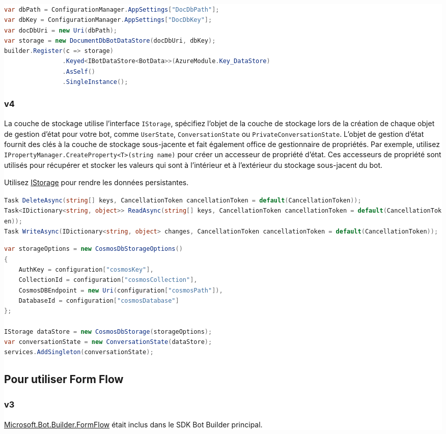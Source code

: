 ```csharp
var dbPath = ConfigurationManager.AppSettings["DocDbPath"];
var dbKey = ConfigurationManager.AppSettings["DocDbKey"];
var docDbUri = new Uri(dbPath);
var storage = new DocumentDbBotDataStore(docDbUri, dbKey);
builder.Register(c => storage)
                .Keyed<IBotDataStore<BotData>>(AzureModule.Key_DataStore)
                .AsSelf()
                .SingleInstance();
```

### <a name="v4"></a>v4

La couche de stockage utilise l’interface `IStorage`, spécifiez l’objet de la couche de stockage lors de la création de chaque objet de gestion d’état pour votre bot, comme `UserState`, `ConversationState` ou `PrivateConversationState`. L’objet de gestion d’état fournit des clés à la couche de stockage sous-jacente et fait également office de gestionnaire de propriétés. Par exemple, utilisez `IPropertyManager.CreateProperty<T>(string name)` pour créer un accesseur de propriété d’état.  Ces accesseurs de propriété sont utilisés pour récupérer et stocker les valeurs qui sont à l’intérieur et à l’extérieur du stockage sous-jacent du bot.

Utilisez [IStorage](https://docs.microsoft.com/dotnet/api/microsoft.bot.builder.istorage?view=botbuilder-dotnet-stable) pour rendre les données persistantes.

```csharp
Task DeleteAsync(string[] keys, CancellationToken cancellationToken = default(CancellationToken));
Task<IDictionary<string, object>> ReadAsync(string[] keys, CancellationToken cancellationToken = default(CancellationToken));
Task WriteAsync(IDictionary<string, object> changes, CancellationToken cancellationToken = default(CancellationToken));
```

```csharp
var storageOptions = new CosmosDbStorageOptions()
{
    AuthKey = configuration["cosmosKey"],
    CollectionId = configuration["cosmosCollection"],
    CosmosDBEndpoint = new Uri(configuration["cosmosPath"]),
    DatabaseId = configuration["cosmosDatabase"]
};

IStorage dataStore = new CosmosDbStorage(storageOptions);
var conversationState = new ConversationState(dataStore);
services.AddSingleton(conversationState);

```

## <a name="to-use-form-flow"></a>Pour utiliser Form Flow

### <a name="v3"></a>v3

[Microsoft.Bot.Builder.FormFlow](https://docs.microsoft.com/dotnet/api/microsoft.bot.builder.formflow?view=botbuilder-dotnet-3.0) était inclus dans le SDK Bot Builder principal.
